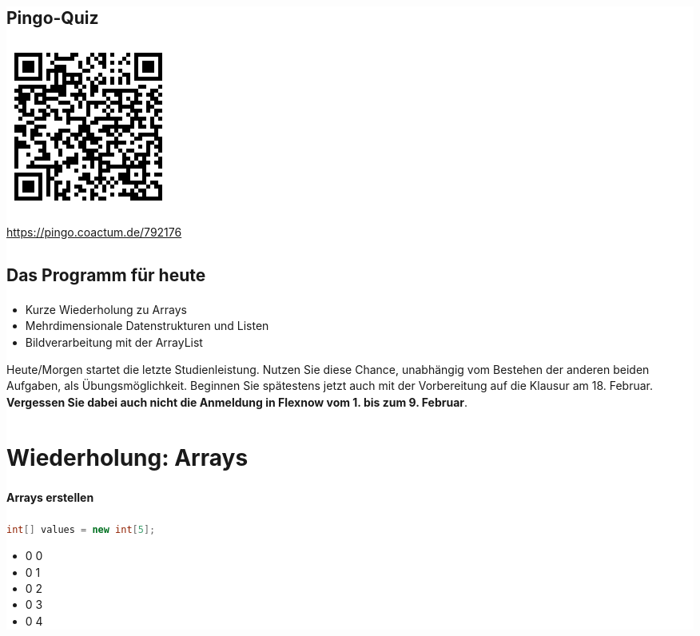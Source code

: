 >>>

## Pingo-Quiz

![large-image](slides/images/pingo-2020-01-07.png)

https://pingo.coactum.de/792176

>>>

## Das Programm für heute

- Kurze Wiederholung zu Arrays
- Mehrdimensionale Datenstrukturen und Listen
- Bildverarbeitung mit der ArrayList

<span class="hint">Heute/Morgen startet die letzte Studienleistung. Nutzen Sie diese Chance, unabhängig vom Bestehen der anderen beiden Aufgaben, als Übungsmöglichkeit. Beginnen Sie spätestens jetzt auch mit der Vorbereitung auf die Klausur am 18. Februar. **Vergessen Sie dabei auch nicht die Anmeldung in Flexnow vom 1. bis zum 9. Februar**.</span>

>>>

# Wiederholung: Arrays

>>>

#### Arrays erstellen

``` java
int[] values = new int[5];
```

<ul class="arraycontent">
	<li class="element">
		<span class="value">0</span>
		<span class="index">0</span>
	</li>
	<li class="element">
		<span class="value">0</span>
		<span class="index">1</span>
	</li>
	<li class="element">
		<span class="value">0</span>
		<span class="index">2</span>
	</li>
	<li class="element">
		<span class="value">0</span>
		<span class="index">3</span>
	</li>
	<li class="element">
		<span class="value">0</span>
		<span class="index">4</span>
	</li>
</ul>